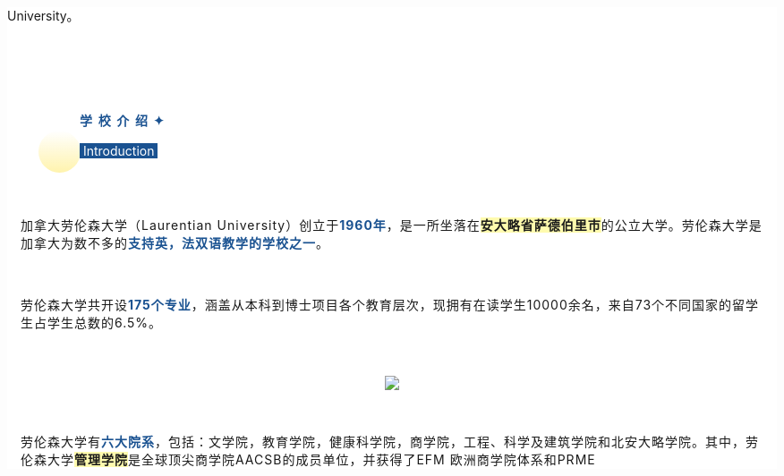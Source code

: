 University</span></strong></span>。</p></section><p style="white-space: normal;" powered-by="xiumi.us"><br></p><p style="white-space: normal;" powered-by="xiumi.us"><br></p><section style="margin-top: 10px;margin-bottom: 10px;text-align: left;justify-content: flex-start;display: flex;flex-flow: row nowrap;transform: translate3d(15px, 0px, 0px);" powered-by="xiumi.us"><section style="display: inline-block;vertical-align: bottom;width: auto;min-width: 10%;flex: 0 0 auto;height: auto;align-self: flex-end;margin-right: -20px;"><section style="text-align: center;" powered-by="xiumi.us"><section style="display: inline-block;width: 47px;height: 47px;vertical-align: top;overflow: hidden;border-width: 0px;border-radius: 77px;border-style: solid;border-color: rgb(62, 62, 62);background-image: linear-gradient(to top, rgb(255, 243, 173) 0%, rgba(255, 243, 173, 0) 100%);"><svg viewBox="0 0 1 1" style="float:left;line-height:0;width:0;vertical-align:top;"></svg></section></section></section><section style="display: inline-block;vertical-align: bottom;width: auto;min-width: 10%;flex: 0 0 auto;height: auto;align-self: flex-end;"><section style="text-align: center;color: rgb(26, 82, 145);" powered-by="xiumi.us"><p><strong>学&nbsp; 校&nbsp; 介&nbsp; 绍&nbsp; ✦</strong></p></section><section powered-by="xiumi.us"><section style="font-size: 14px;text-align: justify;"><p style="text-align: left;white-space: normal;"><span style="color: rgb(255, 255, 255);background-color: rgb(26, 82, 145);">&nbsp;Introduction&nbsp;</span></p></section></section></section></section><section style="font-size: 14px;padding-right: 15px;padding-left: 15px;letter-spacing: 1px;" powered-by="xiumi.us"><p style="white-space: normal;"><br></p><p style="white-space: normal;">加拿大劳伦森大学（Laurentian University）创立于<span style="color: rgb(26, 82, 145);"><strong>1960年</strong></span>，是一所坐落在<span style="background-color: rgb(255, 251, 174);"><strong>安大略省萨德伯里市</strong></span>的公立大学。劳伦森大学是加拿大为数不多的<span style="color: rgb(26, 82, 145);"><strong>支持英，法双语教学的学校之一</strong></span>。</p><p style="white-space: normal;"><br></p><p style="white-space: normal;">劳伦森大学共开设<span style="color: rgb(26, 82, 145);"><strong>175个专业</strong></span>，涵盖从本科到博士项目各个教育层次，现拥有在读学生10000余名，来自73个不同国家的留学生占学生总数的6.5%。</p><p style="white-space: normal;"><br></p></section><section style="text-align: center;margin-top: 10px;margin-bottom: 10px;line-height: 0;" powered-by="xiumi.us"><section style="vertical-align: middle;display: inline-block;line-height: 0;width: 90%;height: auto;"><img class="rich_pages wxw-img" data-ratio="0.562962962962963" data-src="https://mmbiz.qpic.cn/mmbiz_jpg/904kUibXm7Y7To0BtmVh0poCWS4AxuB7bE1yhuo91B0ML4bfZa9cFWX9GmWw9I0rRPIcM3SFhrev81MZw8Qt75Q/640?wx_fmt=jpeg" data-type="jpeg" data-w="1080" style="vertical-align: middle;width: 100%;" src="./images/image_4.jpg"></section></section><section style="font-size: 14px;padding-right: 15px;padding-left: 15px;letter-spacing: 1px;" powered-by="xiumi.us"><p style="white-space: normal;"><br></p><p style="white-space: normal;">劳伦森大学有<span style="color: rgb(26, 82, 145);"><strong>六大院系</strong></span>，包括：文学院，教育学院，健康科学院，商学院，工程、科学及建筑学院和北安大略学院。其中，劳伦森大学<span style="background-color: rgb(255, 251, 174);"><strong>管理学院</strong></span>是全球顶尖商学院AACSB的成员单位，并获得了EFM 欧洲商学院体系和PRME